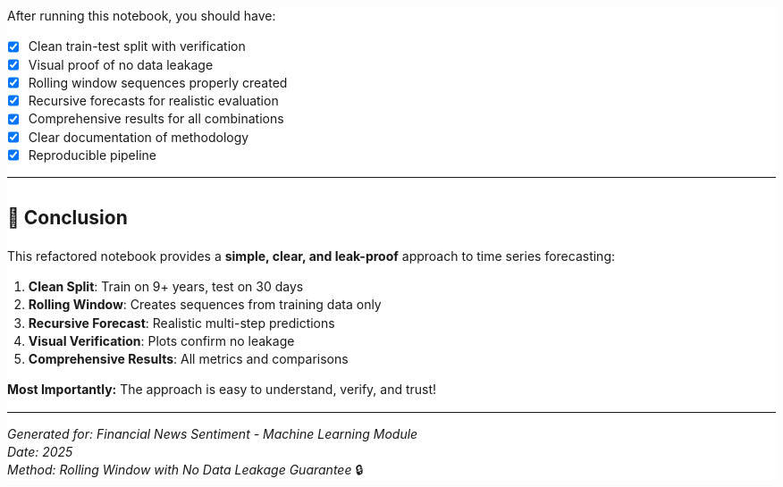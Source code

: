 After running this notebook, you should have:

- [x] Clean train-test split with verification
- [x] Visual proof of no data leakage
- [x] Rolling window sequences properly created
- [x] Recursive forecasts for realistic evaluation
- [x] Comprehensive results for all combinations
- [x] Clear documentation of methodology
- [x] Reproducible pipeline

---

## 📖 Conclusion

This refactored notebook provides a **simple, clear, and leak-proof** approach to time series forecasting:

1. **Clean Split**: Train on 9+ years, test on 30 days
2. **Rolling Window**: Creates sequences from training data only
3. **Recursive Forecast**: Realistic multi-step predictions
4. **Visual Verification**: Plots confirm no leakage
5. **Comprehensive Results**: All metrics and comparisons

**Most Importantly:** The approach is easy to understand, verify, and trust!

---

*Generated for: Financial News Sentiment - Machine Learning Module*  
*Date: 2025*  
*Method: Rolling Window with No Data Leakage Guarantee* 🔒
